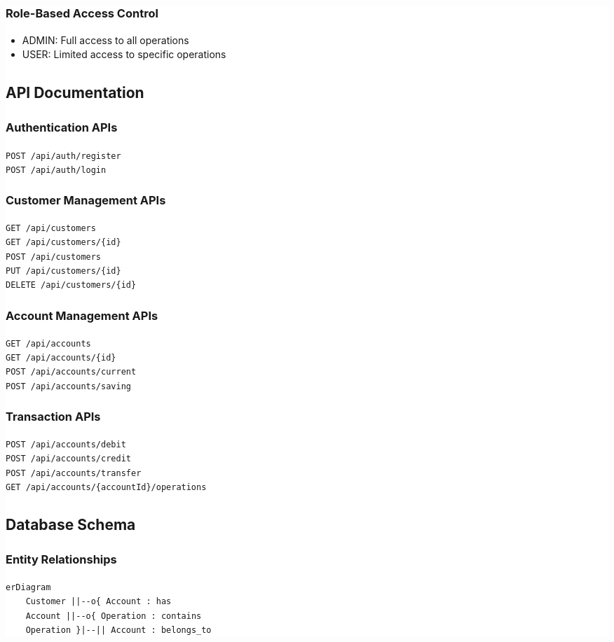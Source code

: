 ### Role-Based Access Control

- ADMIN: Full access to all operations
- USER: Limited access to specific operations

## API Documentation

### Authentication APIs

```http
POST /api/auth/register
POST /api/auth/login
```

### Customer Management APIs

```http
GET /api/customers
GET /api/customers/{id}
POST /api/customers
PUT /api/customers/{id}
DELETE /api/customers/{id}
```

### Account Management APIs

```http
GET /api/accounts
GET /api/accounts/{id}
POST /api/accounts/current
POST /api/accounts/saving
```

### Transaction APIs

```http
POST /api/accounts/debit
POST /api/accounts/credit
POST /api/accounts/transfer
GET /api/accounts/{accountId}/operations
```

## Database Schema

### Entity Relationships

```mermaid
erDiagram
    Customer ||--o{ Account : has
    Account ||--o{ Operation : contains
    Operation }|--|| Account : belongs_to
```
